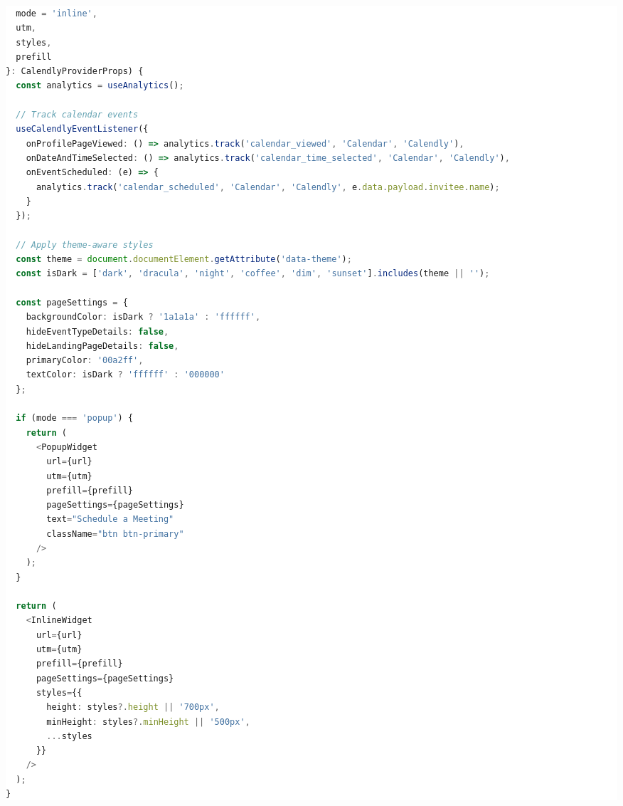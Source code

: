 ```typescript
  mode = 'inline',
  utm,
  styles,
  prefill
}: CalendlyProviderProps) {
  const analytics = useAnalytics();

  // Track calendar events
  useCalendlyEventListener({
    onProfilePageViewed: () => analytics.track('calendar_viewed', 'Calendar', 'Calendly'),
    onDateAndTimeSelected: () => analytics.track('calendar_time_selected', 'Calendar', 'Calendly'),
    onEventScheduled: (e) => {
      analytics.track('calendar_scheduled', 'Calendar', 'Calendly', e.data.payload.invitee.name);
    }
  });

  // Apply theme-aware styles
  const theme = document.documentElement.getAttribute('data-theme');
  const isDark = ['dark', 'dracula', 'night', 'coffee', 'dim', 'sunset'].includes(theme || '');

  const pageSettings = {
    backgroundColor: isDark ? '1a1a1a' : 'ffffff',
    hideEventTypeDetails: false,
    hideLandingPageDetails: false,
    primaryColor: '00a2ff',
    textColor: isDark ? 'ffffff' : '000000'
  };

  if (mode === 'popup') {
    return (
      <PopupWidget
        url={url}
        utm={utm}
        prefill={prefill}
        pageSettings={pageSettings}
        text="Schedule a Meeting"
        className="btn btn-primary"
      />
    );
  }

  return (
    <InlineWidget
      url={url}
      utm={utm}
      prefill={prefill}
      pageSettings={pageSettings}
      styles={{
        height: styles?.height || '700px',
        minHeight: styles?.minHeight || '500px',
        ...styles
      }}
    />
  );
}
```
